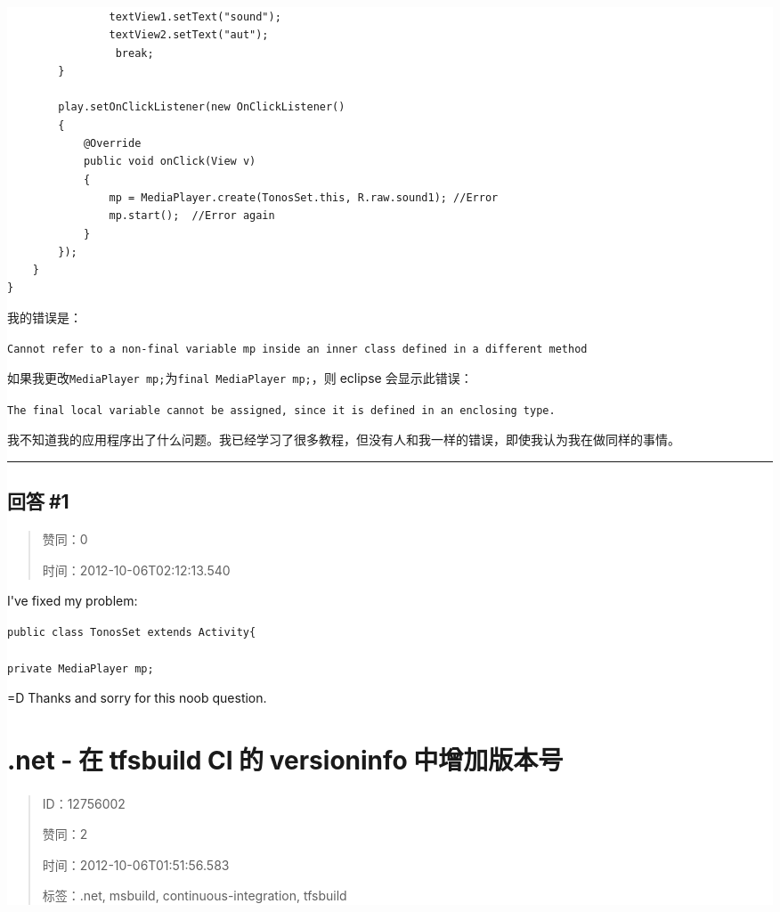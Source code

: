 ```
                textView1.setText("sound");
                textView2.setText("aut");
                 break;
        }

        play.setOnClickListener(new OnClickListener()
        {
            @Override
            public void onClick(View v)
            {
                mp = MediaPlayer.create(TonosSet.this, R.raw.sound1); //Error 
                mp.start();  //Error again
            }
        });
    }
} 
```

我的错误是：

```
Cannot refer to a non-final variable mp inside an inner class defined in a different method 
```

如果我更改`MediaPlayer mp;`为`final MediaPlayer mp;`，则 eclipse 会显示此错误：

```
The final local variable cannot be assigned, since it is defined in an enclosing type. 
```

我不知道我的应用程序出了什么问题。我已经学习了很多教程，但没有人和我一样的错误，即使我认为我在做同样的事情。

* * *

## 回答 #1

> 赞同：0
> 
> 时间：2012-10-06T02:12:13.540

I've fixed my problem:

```
public class TonosSet extends Activity{

private MediaPlayer mp; 
```

=D Thanks and sorry for this noob question.

# .net - 在 tfsbuild CI 的 versioninfo 中增加版本号

> ID：12756002
> 
> 赞同：2
> 
> 时间：2012-10-06T01:51:56.583
> 
> 标签：.net, msbuild, continuous-integration, tfsbuild
